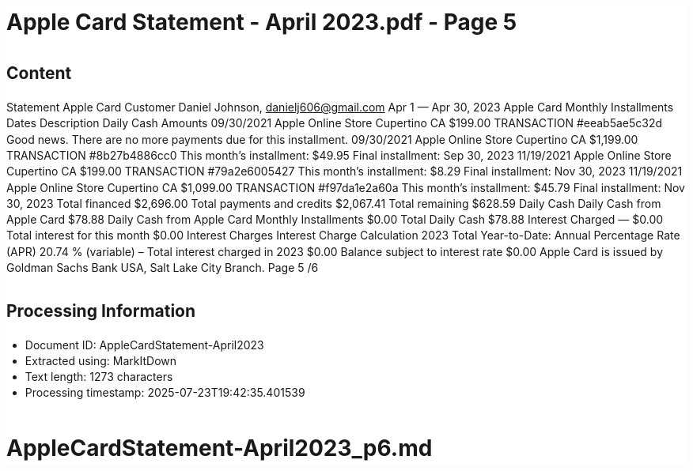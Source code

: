 

# Apple Card Statement - April 2023.pdf - Page 5

## Content
Statement
Apple Card Customer
Daniel Johnson, danielj606@gmail.com Apr 1 — Apr 30, 2023
Apple Card Monthly Installments
Dates Description Daily Cash Amounts
09/30/2021 Apple Online Store Cupertino CA $199.00
TRANSACTION #eeab5ae5c32d
Good news. There are no more payments due for this installment.
09/30/2021 Apple Online Store Cupertino CA $1,199.00
TRANSACTION #8b27b4886cc0
This month’s installment: $49.95
Final installment: Sep 30, 2023
11/19/2021 Apple Online Store Cupertino CA $199.00
TRANSACTION #79a2e6005427
This month’s installment: $8.29
Final installment: Nov 30, 2023
11/19/2021 Apple Online Store Cupertino CA $1,099.00
TRANSACTION #f97da1e2a60a
This month’s installment: $45.79
Final installment: Nov 30, 2023
Total financed $2,696.00
Total payments and credits $2,067.41
Total remaining $628.59
Daily Cash
Daily Cash from Apple Card $78.88
Daily Cash from Apple Card Monthly Installments $0.00
Total Daily Cash $78.88
Interest Charged
— $0.00
Total interest for this month $0.00
Interest Charges Interest Charge Calculation
2023 Total Year-to-Date: Annual Percentage Rate (APR) 20.74 % (variable)
– Total interest charged in 2023 $0.00 Balance subject to interest rate $0.00
Apple Card is issued by Goldman Sachs Bank USA, Salt Lake City Branch.
Page 5 /6

## Processing Information
- Document ID: AppleCardStatement-April2023
- Extracted using: MarkItDown
- Text length: 1273 characters
- Processing timestamp: 2025-07-23T19:42:35.401539


# AppleCardStatement-April2023_p6.md
